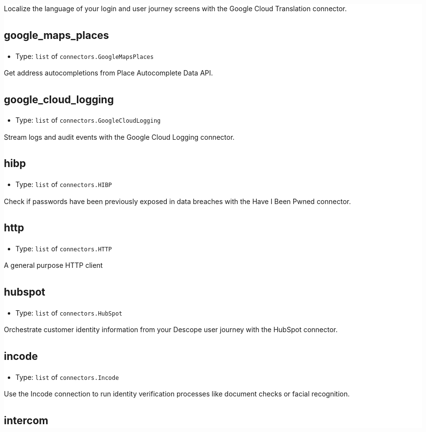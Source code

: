 Localize the language of your login and user journey screens with
the Google Cloud Translation connector.



google_maps_places
------------------

- Type: `list` of `connectors.GoogleMapsPlaces` 

Get address autocompletions from Place Autocomplete Data API.



google_cloud_logging
--------------------

- Type: `list` of `connectors.GoogleCloudLogging` 

Stream logs and audit events with the Google Cloud Logging connector.



hibp
----

- Type: `list` of `connectors.HIBP` 

Check if passwords have been previously exposed in data breaches with the Have I
Been Pwned connector.



http
----

- Type: `list` of `connectors.HTTP` 

A general purpose HTTP client



hubspot
-------

- Type: `list` of `connectors.HubSpot` 

Orchestrate customer identity information from your Descope user journey with
the HubSpot connector.



incode
------

- Type: `list` of `connectors.Incode` 

Use the Incode connection to run identity verification processes like document
checks or facial recognition.



intercom
--------
